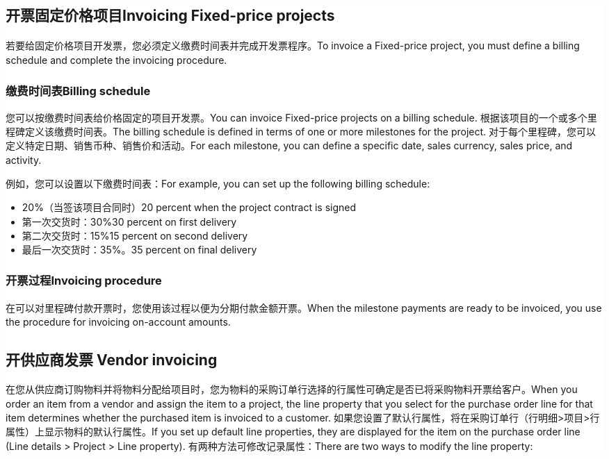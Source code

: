 ## <a name="invoicing-fixed-price-projects"></a><span data-ttu-id="19315-168">开票固定价格项目</span><span class="sxs-lookup"><span data-stu-id="19315-168">Invoicing Fixed-price projects</span></span>
<span data-ttu-id="19315-169">若要给固定价格项目开发票，您必须定义缴费时间表并完成开发票程序。</span><span class="sxs-lookup"><span data-stu-id="19315-169">To invoice a Fixed-price project, you must define a billing schedule and complete the invoicing procedure.</span></span>

### <a name="billing-schedule"></a><span data-ttu-id="19315-170">缴费时间表</span><span class="sxs-lookup"><span data-stu-id="19315-170">Billing schedule</span></span>

<span data-ttu-id="19315-171">您可以按缴费时间表给价格固定的项目开发票。</span><span class="sxs-lookup"><span data-stu-id="19315-171">You can invoice Fixed-price projects on a billing schedule.</span></span> <span data-ttu-id="19315-172">根据该项目的一个或多个里程碑定义该缴费时间表。</span><span class="sxs-lookup"><span data-stu-id="19315-172">The billing schedule is defined in terms of one or more milestones for the project.</span></span> <span data-ttu-id="19315-173">对于每个里程碑，您可以定义特定日期、销售币种、销售价和活动。</span><span class="sxs-lookup"><span data-stu-id="19315-173">For each milestone, you can define a specific date, sales currency, sales price, and activity.</span></span> 

<span data-ttu-id="19315-174">例如，您可以设置以下缴费时间表：</span><span class="sxs-lookup"><span data-stu-id="19315-174">For example, you can set up the following billing schedule:</span></span>

-   <span data-ttu-id="19315-175">20%（当签该项目合同时）</span><span class="sxs-lookup"><span data-stu-id="19315-175">20 percent when the project contract is signed</span></span>
-   <span data-ttu-id="19315-176">第一次交货时：30%</span><span class="sxs-lookup"><span data-stu-id="19315-176">30 percent on first delivery</span></span>
-   <span data-ttu-id="19315-177">第二次交货时：15%</span><span class="sxs-lookup"><span data-stu-id="19315-177">15 percent on second delivery</span></span>
-   <span data-ttu-id="19315-178">最后一次交货时：35%。</span><span class="sxs-lookup"><span data-stu-id="19315-178">35 percent on final delivery</span></span>

### <a name="invoicing-procedure"></a><span data-ttu-id="19315-179">开票过程</span><span class="sxs-lookup"><span data-stu-id="19315-179">Invoicing procedure</span></span>

<span data-ttu-id="19315-180">在可以对里程碑付款开票时，您使用该过程以便为分期付款金额开票。</span><span class="sxs-lookup"><span data-stu-id="19315-180">When the milestone payments are ready to be invoiced, you use the procedure for invoicing on-account amounts.</span></span>

## <a name="vendor-invoicing"></a><span data-ttu-id="19315-181">开供应商发票 </span><span class="sxs-lookup"><span data-stu-id="19315-181">Vendor invoicing</span></span>
<span data-ttu-id="19315-182">在您从供应商订购物料并将物料分配给项目时，您为物料的采购订单行选择的行属性可确定是否已将采购物料开票给客户。</span><span class="sxs-lookup"><span data-stu-id="19315-182">When you order an item from a vendor and assign the item to a project, the line property that you select for the purchase order line for that item determines whether the purchased item is invoiced to a customer.</span></span> <span data-ttu-id="19315-183">如果您设置了默认行属性，将在采购订单行（行明细&gt;项目&gt;行属性）上显示物料的默认行属性。</span><span class="sxs-lookup"><span data-stu-id="19315-183">If you set up default line properties, they are displayed for the item on the purchase order line (Line details &gt; Project &gt; Line property).</span></span> <span data-ttu-id="19315-184">有两种方法可修改记录属性：</span><span class="sxs-lookup"><span data-stu-id="19315-184">There are two ways to modify the line property:</span></span>
